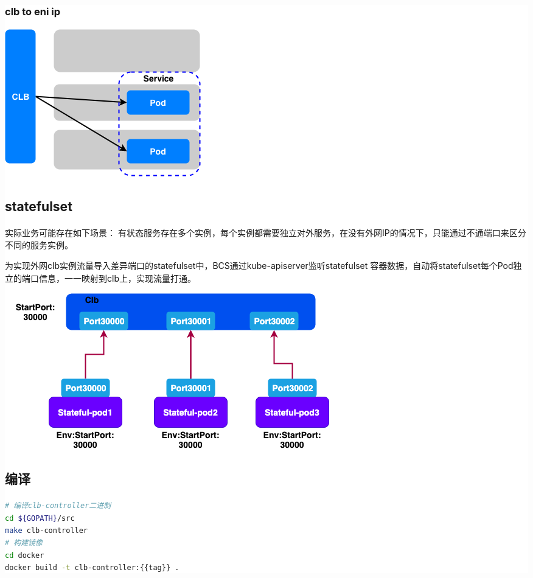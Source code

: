 
### clb to eni ip

![clb2EniIP](./docs/imgs/clb2EniIP.png)

## statefulset

实际业务可能存在如下场景：
有状态服务存在多个实例，每个实例都需要独立对外服务，在没有外网IP的情况下，只能通过不通端口来区分不同的服务实例。

为实现外网clb实例流量导入差异端口的statefulset中，BCS通过kube-apiserver监听statefulset
容器数据，自动将statefulset每个Pod独立的端口信息，一一映射到clb上，实现流量打通。

![statefulset design](./docs/imgs/statefulset-design.png)

## 编译

```bash
# 编译clb-controller二进制
cd ${GOPATH}/src
make clb-controller
# 构建镜像
cd docker
docker build -t clb-controller:{{tag}} .
```
